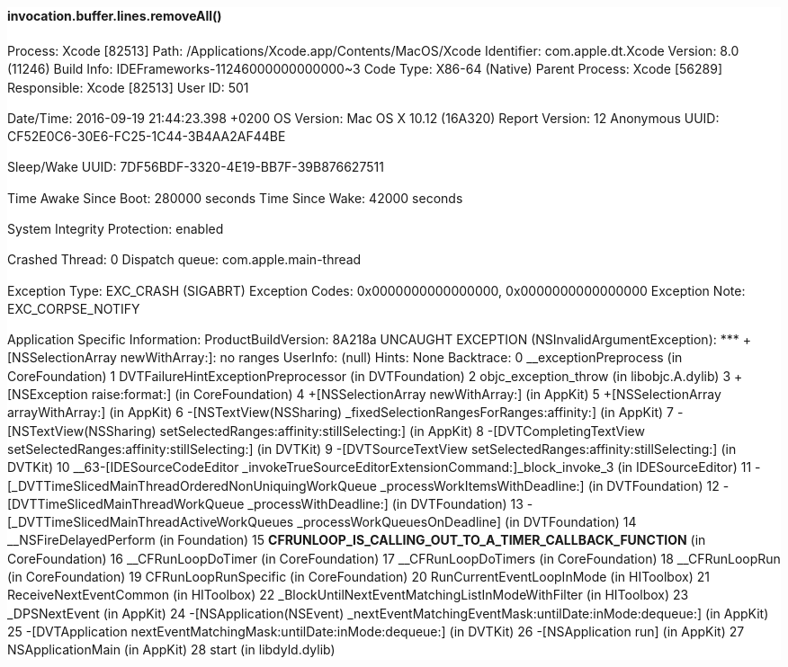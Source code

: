 #### invocation.buffer.lines.removeAll()

Process:               Xcode [82513]
Path:                  /Applications/Xcode.app/Contents/MacOS/Xcode
Identifier:            com.apple.dt.Xcode
Version:               8.0 (11246)
Build Info:            IDEFrameworks-11246000000000000~3
Code Type:             X86-64 (Native)
Parent Process:        Xcode [56289]
Responsible:           Xcode [82513]
User ID:               501

Date/Time:             2016-09-19 21:44:23.398 +0200
OS Version:            Mac OS X 10.12 (16A320)
Report Version:        12
Anonymous UUID:        CF52E0C6-30E6-FC25-1C44-3B4AA2AF44BE

Sleep/Wake UUID:       7DF56BDF-3320-4E19-BB7F-39B876627511

Time Awake Since Boot: 280000 seconds
Time Since Wake:       42000 seconds

System Integrity Protection: enabled

Crashed Thread:        0  Dispatch queue: com.apple.main-thread

Exception Type:        EXC_CRASH (SIGABRT)
Exception Codes:       0x0000000000000000, 0x0000000000000000
Exception Note:        EXC_CORPSE_NOTIFY

Application Specific Information:
ProductBuildVersion: 8A218a
UNCAUGHT EXCEPTION (NSInvalidArgumentException): *** +[NSSelectionArray newWithArray:]: no ranges
UserInfo: (null)
Hints: None
Backtrace:
  0   __exceptionPreprocess (in CoreFoundation)
  1   DVTFailureHintExceptionPreprocessor (in DVTFoundation)
  2   objc_exception_throw (in libobjc.A.dylib)
  3   +[NSException raise:format:] (in CoreFoundation)
  4   +[NSSelectionArray newWithArray:] (in AppKit)
  5   +[NSSelectionArray arrayWithArray:] (in AppKit)
  6   -[NSTextView(NSSharing) _fixedSelectionRangesForRanges:affinity:] (in AppKit)
  7   -[NSTextView(NSSharing) setSelectedRanges:affinity:stillSelecting:] (in AppKit)
  8   -[DVTCompletingTextView setSelectedRanges:affinity:stillSelecting:] (in DVTKit)
  9   -[DVTSourceTextView setSelectedRanges:affinity:stillSelecting:] (in DVTKit)
 10   __63-[IDESourceCodeEditor _invokeTrueSourceEditorExtensionCommand:]_block_invoke_3 (in IDESourceEditor)
 11   -[_DVTTimeSlicedMainThreadOrderedNonUniquingWorkQueue _processWorkItemsWithDeadline:] (in DVTFoundation)
 12   -[DVTTimeSlicedMainThreadWorkQueue _processWithDeadline:] (in DVTFoundation)
 13   -[_DVTTimeSlicedMainThreadActiveWorkQueues _processWorkQueuesOnDeadline] (in DVTFoundation)
 14   __NSFireDelayedPerform (in Foundation)
 15   __CFRUNLOOP_IS_CALLING_OUT_TO_A_TIMER_CALLBACK_FUNCTION__ (in CoreFoundation)
 16   __CFRunLoopDoTimer (in CoreFoundation)
 17   __CFRunLoopDoTimers (in CoreFoundation)
 18   __CFRunLoopRun (in CoreFoundation)
 19   CFRunLoopRunSpecific (in CoreFoundation)
 20   RunCurrentEventLoopInMode (in HIToolbox)
 21   ReceiveNextEventCommon (in HIToolbox)
 22   _BlockUntilNextEventMatchingListInModeWithFilter (in HIToolbox)
 23   _DPSNextEvent (in AppKit)
 24   -[NSApplication(NSEvent) _nextEventMatchingEventMask:untilDate:inMode:dequeue:] (in AppKit)
 25   -[DVTApplication nextEventMatchingMask:untilDate:inMode:dequeue:] (in DVTKit)
 26   -[NSApplication run] (in AppKit)
 27   NSApplicationMain (in AppKit)
 28   start (in libdyld.dylib)